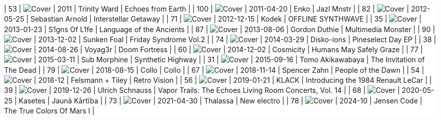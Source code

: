 | 53 | ![Cover](https://i.discogs.com/zUnaojAFG8HtNjUseVrQjwGX8tNL_Pkv5v5ljMMHZ0E/rs:fit/g:sm/q:40/h:150/w:150/czM6Ly9kaXNjb2dz/LWRhdGFiYXNlLWlt/YWdlcy9SLTgyNTc0/OTctMTQ1ODA5MDMw/MS0zODc3LmpwZWc.jpeg) | 2011 | Trinity Ward | Echoes from Earth |
| 100 | ![Cover](https://i.discogs.com/eWXPaBWh2QPBpcW6jOAqoEsq7ZJhkgEwjOw21Iyknes/rs:fit/g:sm/q:40/h:150/w:150/czM6Ly9kaXNjb2dz/LWRhdGFiYXNlLWlt/YWdlcy9SLTI4Mzc1/OTYtMTMwMzMxNzY5/NC5qcGVn.jpeg) | 2011-04-20 | Enko | Jazl Mnstr |
| 82 | ![Cover](http://coverartarchive.org/release/b29c9c1c-e352-4641-926b-775979b00fdb/11997794417-250.jpg) | 2012-05-25 | Sebastian Arnold | Interstellar Getaway |
| 71 | ![Cover](https://i.discogs.com/o2xYatMD9bpL-jYj-8UrsuQnDefNcX5z5iXrRbiYmF0/rs:fit/g:sm/q:40/h:150/w:150/czM6Ly9kaXNjb2dz/LWRhdGFiYXNlLWlt/YWdlcy9SLTYwMDg2/MTQtMTQwODcwMjU0/OS02NTM0LmpwZWc.jpeg) | 2012-12-15 | Kodek | OFFLINE SYNTHWAVE |
| 35 | ![Cover](http://coverartarchive.org/release/92245fa2-0e6d-4029-b5dd-a3a1fbcf19a4/23265498959-250.jpg) | 2013-01-23 | S1gns Of L1fe | Language of the Ancients |
| 87 | ![Cover](http://coverartarchive.org/release/47a5501e-67c2-4d28-90dd-f1fd39322b21/4542894067-250.jpg) | 2013-08-06 | Gordon Duthie | Multimedia Monster |
| 90 | ![Cover](https://i.discogs.com/l8m1JpK1uJ1gDgcyUam8Fr-Ul1oV61hRo9FATw3XSIk/rs:fit/g:sm/q:40/h:150/w:150/czM6Ly9kaXNjb2dz/LWRhdGFiYXNlLWlt/YWdlcy9SLTU1OTA0/MTYtMTM5NzQwODQz/Ni03NzkwLmpwZWc.jpeg) | 2013-12-02 | Sunken Foal | Friday Syndrome Vol.2 |
| 74 | ![Cover](http://coverartarchive.org/release/ce823317-ca6e-453b-9bc6-de2838bed8db/8784491885-250.jpg) | 2014-03-29 | Disko-ions | Pineselect Day EP |
| 38 | ![Cover](http://coverartarchive.org/release/f488bd5c-b7c6-4536-b31d-2ea377617139/8163269216-250.jpg) | 2014-08-26 | Voyag3r | Doom Fortress |
| 60 | ![Cover](https://i.discogs.com/UVh3BGuqgj7BONQRxnPt-9LTOcB2ZNQQJScKEvOIEbA/rs:fit/g:sm/q:40/h:150/w:150/czM6Ly9kaXNjb2dz/LWRhdGFiYXNlLWlt/YWdlcy9SLTYzOTU5/MjktMTQxODE5MTA4/Mi04MTg4LmpwZWc.jpeg) | 2014-12-02 | Cosmicity | Humans May Safely Graze |
| 77 | ![Cover](https://i.discogs.com/B-LrdnlW1qHIMNkvVhLPAJ85VSh346YZH8ZGVb4zQ74/rs:fit/g:sm/q:40/h:150/w:150/czM6Ly9kaXNjb2dz/LWRhdGFiYXNlLWlt/YWdlcy9SLTc2MDU3/MjMtMTQ0NTAwNTYw/NC02MDg0LmpwZWc.jpeg) | 2015-03-11 | Sub Morphine | Synthetic Highway |
| 31 | ![Cover](https://i.discogs.com/WA5_2oc9GZK0CqluxvSChCoyXBNyLVLRS9d5lk2l03c/rs:fit/g:sm/q:40/h:150/w:150/czM6Ly9kaXNjb2dz/LWRhdGFiYXNlLWlt/YWdlcy9SLTcyNTk0/NjYtMTQzNzM5NTI2/My0xMjA4LmpwZWc.jpeg) | 2015-09-16 | Tomo Akikawabaya | The Invitation of The Dead |
| 79 | ![Cover](https://i.discogs.com/zW54e9Zkn6YadunKywaRZKln7sq5GJmINMBZMwCzkI0/rs:fit/g:sm/q:40/h:150/w:150/czM6Ly9kaXNjb2dz/LWRhdGFiYXNlLWlt/YWdlcy9SLTE3NTIy/MDg2LTE2MTM5MjUx/NjgtNjI4MC5wbmc.jpeg) | 2018-08-15 | Collo | Collo |
| 67 | ![Cover](https://i.discogs.com/wetyH7W9GCjATyIboWjWCbfLhttxr68k_iQzytgIGkI/rs:fit/g:sm/q:40/h:150/w:150/czM6Ly9kaXNjb2dz/LWRhdGFiYXNlLWlt/YWdlcy9SLTEzMzMz/ODkyLTE1NTIyNTMz/ODAtNDQ4OC5wbmc.jpeg) | 2018-11-14 | Spencer Zahn | People of the Dawn |
| 54 | ![Cover](https://i.discogs.com/-K134ComPhr9wAGFClsttcgXQJyalgoq5-AwSzZISII/rs:fit/g:sm/q:40/h:150/w:150/czM6Ly9kaXNjb2dz/LWRhdGFiYXNlLWlt/YWdlcy9SLTE5Njc2/MTc2LTE2Mjc2NzQ5/OTktMjM4MS5qcGVn.jpeg) | 2018-12 | Felsmann + Tiley | Retro Vision |
| 56 | ![Cover](https://i.discogs.com/R_MPCU3U9W8dmzD74MXO8uFrwaVb8hV240fTYdAiC_E/rs:fit/g:sm/q:40/h:150/w:150/czM6Ly9kaXNjb2dz/LWRhdGFiYXNlLWlt/YWdlcy9SLTEzMTA0/ODc0LTE1NDgxMzE1/NzctODU2My5qcGVn.jpeg) | 2019-01-21 | KLACK | Introducing the 1984 Renault LeCar |
| 39 | ![Cover](https://i.discogs.com/ihWOgtj3BFvQEDxwxgT6ZBseSFFD2z-SjYoQvQak6nM/rs:fit/g:sm/q:40/h:150/w:150/czM6Ly9kaXNjb2dz/LWRhdGFiYXNlLWlt/YWdlcy9SLTE1MzQ0/NzYzLTE1OTAwNjMy/NzctODY0My5qcGVn.jpeg) | 2019-12-26 | Ulrich Schnauss | Vapor Trails: The Echoes Living Room Concerts, Vol. 14 |
| 68 | ![Cover](https://i.discogs.com/KO35R4Qzgy8xksTnATiz6uELVP5VSPQCTlDNCr5NjME/rs:fit/g:sm/q:40/h:150/w:150/czM6Ly9kaXNjb2dz/LWRhdGFiYXNlLWlt/YWdlcy9SLTE1NDcz/MTM4LTE1OTIxMTYx/ODMtNTQ4Ni5qcGVn.jpeg) | 2020-05-25 | Kasetes | Jaunā Kārtība |
| 73 | ![Cover](https://i.discogs.com/jJvti_LXxrrkKihhB_QIusUiZfEKHOUhc5kRljEBn28/rs:fit/g:sm/q:40/h:150/w:150/czM6Ly9kaXNjb2dz/LWRhdGFiYXNlLWlt/YWdlcy9SLTE4NTMw/MTUyLTE2MTk3OTky/MTYtNjY1Ni5qcGVn.jpeg) | 2021-04-30 | Thalassa | New electro |
| 78 | ![Cover](https://i.discogs.com/VwJLaUzXnKaqIk5iBBDlbkvug3wsrrTrYFETaXzvD7M/rs:fit/g:sm/q:40/h:150/w:150/czM6Ly9kaXNjb2dz/LWRhdGFiYXNlLWlt/YWdlcy9SLTEyODU3/NDEwLTE1NDMyODEw/NTUtNjQzNC5qcGVn.jpeg) | 2024-10 | Jensen Code | The True Colors Of Mars I |
